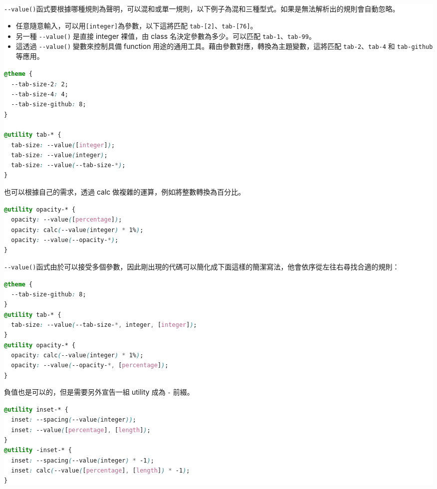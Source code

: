 `--value()`函式要根據哪種規則為聲明，可以混和或單一規則，以下例子為混和三種型式。如果是無法解析出的規則會自動忽略。

- 任意隨意輸入，可以用`[integer]`為參數，以下這將匹配 `tab-[2]`、`tab-[76]`。
- 另一種 `--value()` 是直接 integer 裸值，由 class 名決定參數為多少。可以匹配 `tab-1`、`tab-99`。
- 這透過 `--value()` 變數來控制具備 function 用途的通用工具。藉由參數對應，轉換為主題變數，這將匹配 `tab-2`、`tab-4` 和 `tab-github` 等應用。

```css
@theme {
  --tab-size-2: 2;
  --tab-size-4: 4;
  --tab-size-github: 8;
}

@utility tab-* {
  tab-size: --value([integer]);
  tab-size: --value(integer);
  tab-size: --value(--tab-size-*);
}
```

也可以根據自己的需求，透過 calc 做複雜的運算，例如將整數轉換為百分比。

```css
@utility opacity-* {
  opacity: --value([percentage]);
  opacity: calc(--value(integer) * 1%);
  opacity: --value(--opacity-*);
}
```

`--value()`函式由於可以接受多個參數，因此剛出現的代碼可以簡化成下面這樣的簡潔寫法，他會依序從左往右尋找合適的規則：

```css
@theme {
  --tab-size-github: 8;
}
@utility tab-* {
  tab-size: --value(--tab-size-*, integer, [integer]);
}
@utility opacity-* {
  opacity: calc(--value(integer) * 1%);
  opacity: --value(--opacity-*, [percentage]);
}
```

負值也是可以的，但是需要另外宣告一組 utility 成為 `-` 前綴。

```css
@utility inset-* {
  inset: --spacing(--value(integer));
  inset: --value([percentage], [length]);
}
@utility -inset-* {
  inset: --spacing(--value(integer) * -1);
  inset: calc(--value([percentage], [length]) * -1);
}
```
